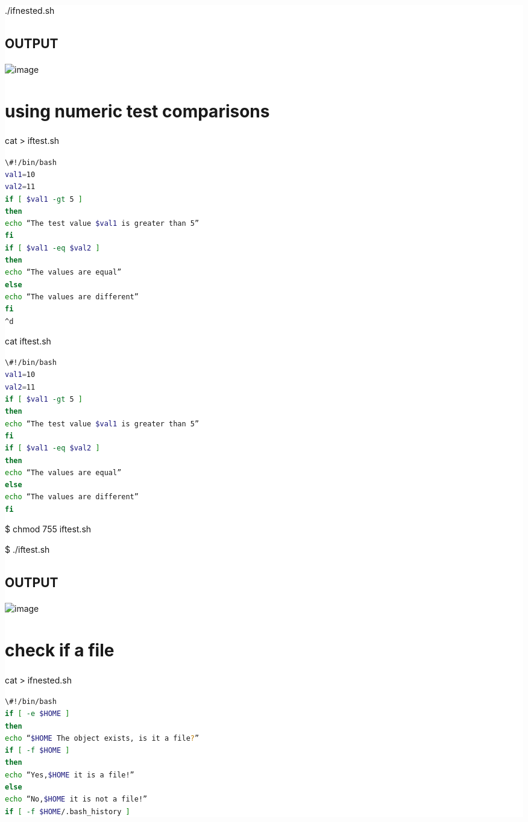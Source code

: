 ./ifnested.sh 
## OUTPUT

![image](https://github.com/user-attachments/assets/ca19927b-ee75-404a-bf82-7ab784764ab2)

# using numeric test comparisons
cat > iftest.sh 
```bash
\#!/bin/bash
val1=10
val2=11
if [ $val1 -gt 5 ]
then
echo “The test value $val1 is greater than 5”
fi
if [ $val1 -eq $val2 ]
then
echo “The values are equal”
else
echo “The values are different”
fi
^d
```


cat iftest.sh 
```bash
\#!/bin/bash
val1=10
val2=11
if [ $val1 -gt 5 ]
then
echo “The test value $val1 is greater than 5”
fi
if [ $val1 -eq $val2 ]
then
echo “The values are equal”
else
echo “The values are different”
fi
```

$ chmod 755 iftest.sh
 
$ ./iftest.sh 
## OUTPUT

![image](https://github.com/user-attachments/assets/b83bd2cb-c835-47e2-94ec-6337c66b7abd)

# check if a file
cat > ifnested.sh 
```bash
\#!/bin/bash
if [ -e $HOME ]
then
echo “$HOME The object exists, is it a file?”
if [ -f $HOME ]
then
echo “Yes,$HOME it is a file!”
else
echo “No,$HOME it is not a file!”
if [ -f $HOME/.bash_history ]
```